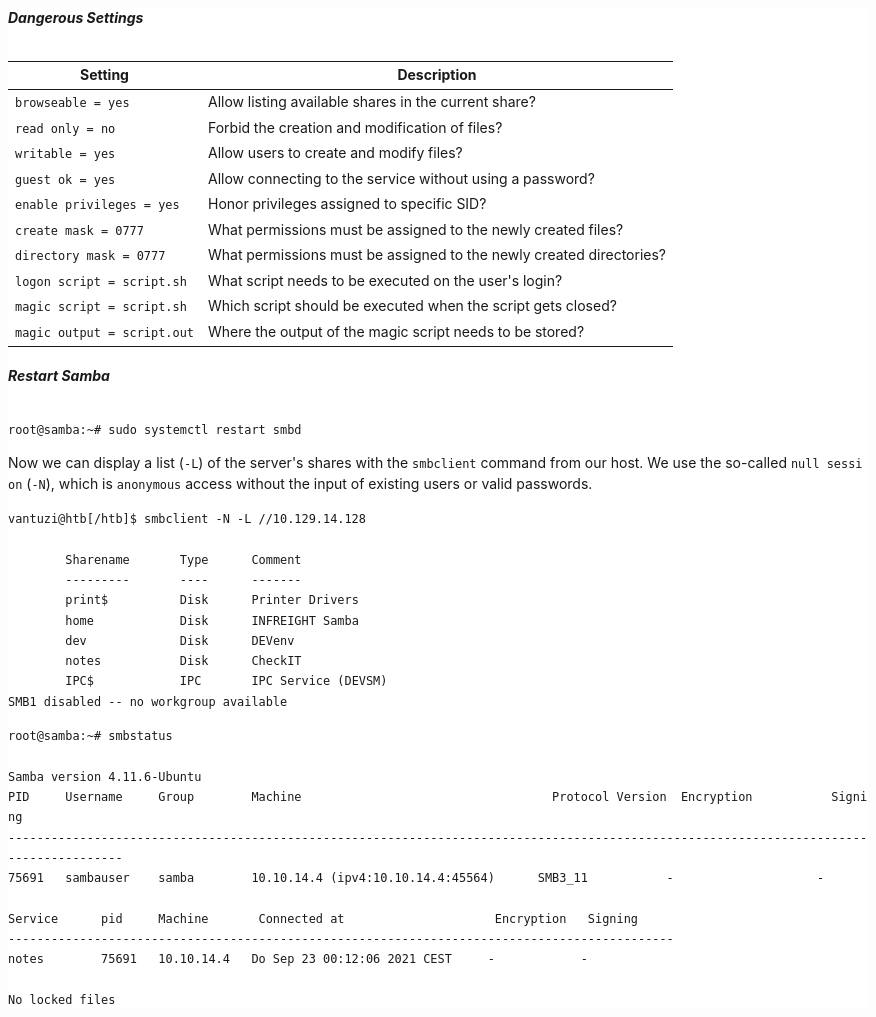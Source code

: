 ###### **Dangerous Settings**

|**Setting**|**Description**|
|---|---|
|`browseable = yes`|Allow listing available shares in the current share?|
|`read only = no`|Forbid the creation and modification of files?|
|`writable = yes`|Allow users to create and modify files?|
|`guest ok = yes`|Allow connecting to the service without using a password?|
|`enable privileges = yes`|Honor privileges assigned to specific SID?|
|`create mask = 0777`|What permissions must be assigned to the newly created files?|
|`directory mask = 0777`|What permissions must be assigned to the newly created directories?|
|`logon script = script.sh`|What script needs to be executed on the user's login?|
|`magic script = script.sh`|Which script should be executed when the script gets closed?|
|`magic output = script.out`|Where the output of the magic script needs to be stored?|

###### **Restart Samba**

```
root@samba:~# sudo systemctl restart smbd
```
Now we can display a list (`-L`) of the server's shares with the `smbclient` command from our host. We use the so-called `null session` (`-N`), which is `anonymous` access without the input of existing users or valid passwords.
```
vantuzi@htb[/htb]$ smbclient -N -L //10.129.14.128

        Sharename       Type      Comment
        ---------       ----      -------
        print$          Disk      Printer Drivers
        home            Disk      INFREIGHT Samba
        dev             Disk      DEVenv
        notes           Disk      CheckIT
        IPC$            IPC       IPC Service (DEVSM)
SMB1 disabled -- no workgroup available
```

```
root@samba:~# smbstatus

Samba version 4.11.6-Ubuntu
PID     Username     Group        Machine                                   Protocol Version  Encryption           Signing              
----------------------------------------------------------------------------------------------------------------------------------------
75691   sambauser    samba        10.10.14.4 (ipv4:10.10.14.4:45564)      SMB3_11           -                    -                    

Service      pid     Machine       Connected at                     Encryption   Signing     
---------------------------------------------------------------------------------------------
notes        75691   10.10.14.4   Do Sep 23 00:12:06 2021 CEST     -            -           

No locked files
```
